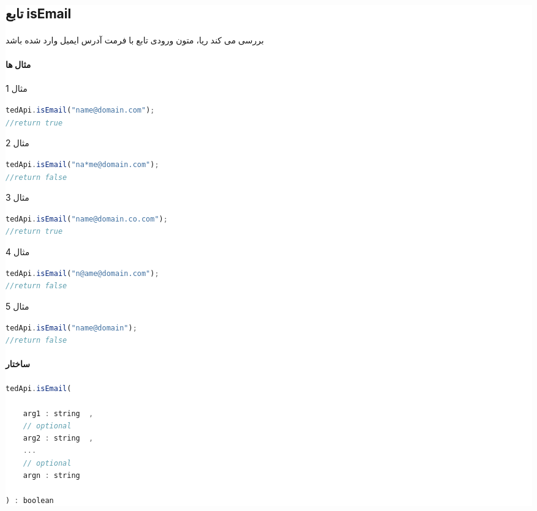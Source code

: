 
## تابع isEmail

بررسی می کند ريا، متون ورودی تابع با فرمت آدرس ایمیل وارد شده باشد


#### مثال ها 

مثال 1
```javascript
tedApi.isEmail("name@domain.com");  
//return true
```


مثال 2
```javascript
tedApi.isEmail("na*me@domain.com");  
//return false
```


مثال 3
```javascript
tedApi.isEmail("name@domain.co.com");  
//return true
```

مثال 4
```javascript
tedApi.isEmail("n@ame@domain.com");  
//return false
```

مثال 5
```javascript
tedApi.isEmail("name@domain");  
//return false
```


#### ساختار
```javascript
tedApi.isEmail(
 
    arg1 : string  ,
    // optional
    arg2 : string  ,
    ...
    // optional
    argn : string   
      
) : boolean
```
